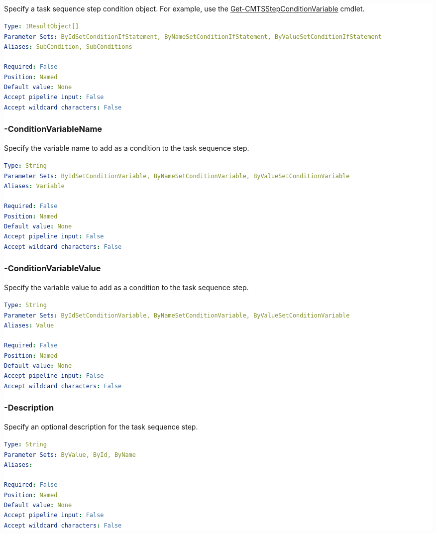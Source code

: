 Specify a task sequence step condition object. For example, use the [Get-CMTSStepConditionVariable](Get-CMTSStepConditionVariable.md) cmdlet.

```yaml
Type: IResultObject[]
Parameter Sets: ByIdSetConditionIfStatement, ByNameSetConditionIfStatement, ByValueSetConditionIfStatement
Aliases: SubCondition, SubConditions

Required: False
Position: Named
Default value: None
Accept pipeline input: False
Accept wildcard characters: False
```

### -ConditionVariableName

Specify the variable name to add as a condition to the task sequence step.

```yaml
Type: String
Parameter Sets: ByIdSetConditionVariable, ByNameSetConditionVariable, ByValueSetConditionVariable
Aliases: Variable

Required: False
Position: Named
Default value: None
Accept pipeline input: False
Accept wildcard characters: False
```

### -ConditionVariableValue

Specify the variable value to add as a condition to the task sequence step.

```yaml
Type: String
Parameter Sets: ByIdSetConditionVariable, ByNameSetConditionVariable, ByValueSetConditionVariable
Aliases: Value

Required: False
Position: Named
Default value: None
Accept pipeline input: False
Accept wildcard characters: False
```

### -Description

Specify an optional description for the task sequence step.

```yaml
Type: String
Parameter Sets: ByValue, ById, ByName
Aliases:

Required: False
Position: Named
Default value: None
Accept pipeline input: False
Accept wildcard characters: False
```
